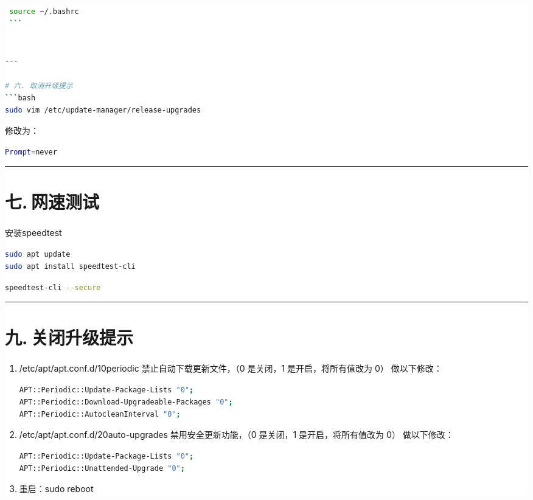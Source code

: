    ```bash
    source ~/.bashrc
    ```


---

# 六. 取消升级提示
```bash
sudo vim /etc/update-manager/release-upgrades
```
修改为：
```bash
Prompt=never
```


---

# 七. 网速测试
安装speedtest
```bash
sudo apt update
sudo apt install speedtest-cli
```
```bash
speedtest-cli --secure
```



---

# 九. 关闭升级提示

1. /etc/apt/apt.conf.d/10periodic
    禁止自动下载更新文件，（0 是关闭，1 是开启，将所有值改为 0）
    做以下修改：
    ```bash
    APT::Periodic::Update-Package-Lists "0";
    APT::Periodic::Download-Upgradeable-Packages "0";
    APT::Periodic::AutocleanInterval "0";
    ```

2. /etc/apt/apt.conf.d/20auto-upgrades
    禁用安全更新功能，（0 是关闭，1 是开启，将所有值改为 0）
    做以下修改：
    ```bash
    APT::Periodic::Update-Package-Lists "0";
    APT::Periodic::Unattended-Upgrade "0";
    ```

3. 重启：sudo reboot
